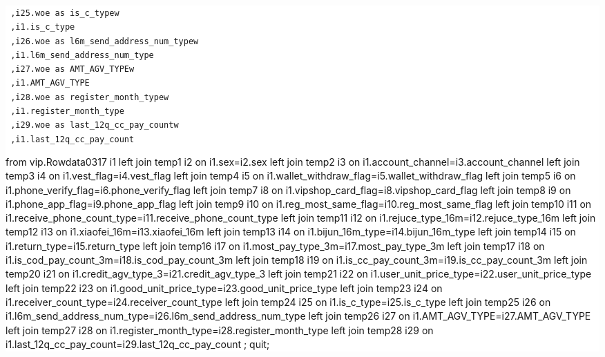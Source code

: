 	 ,i25.woe as is_c_typew
	 ,i1.is_c_type
	 ,i26.woe as l6m_send_address_num_typew
	 ,i1.l6m_send_address_num_type
	 ,i27.woe as AMT_AGV_TYPEw
	 ,i1.AMT_AGV_TYPE
	 ,i28.woe as register_month_typew
	 ,i1.register_month_type
	 ,i29.woe as last_12q_cc_pay_countw
	 ,i1.last_12q_cc_pay_count
from vip.Rowdata0317 i1
left join temp1 i2
on i1.sex=i2.sex
left join temp2 i3
on i1.account_channel=i3.account_channel
left join temp3 i4
on i1.vest_flag=i4.vest_flag
left join temp4 i5
on i1.wallet_withdraw_flag=i5.wallet_withdraw_flag
left join temp5 i6
on i1.phone_verify_flag=i6.phone_verify_flag
left join temp7 i8
on i1.vipshop_card_flag=i8.vipshop_card_flag
left join temp8 i9
on i1.phone_app_flag=i9.phone_app_flag
left join temp9 i10
on i1.reg_most_same_flag=i10.reg_most_same_flag
left join temp10 i11
on i1.receive_phone_count_type=i11.receive_phone_count_type
left join temp11 i12
on i1.rejuce_type_16m=i12.rejuce_type_16m
left join temp12 i13
on i1.xiaofei_16m=i13.xiaofei_16m
left join temp13 i14
on i1.bijun_16m_type=i14.bijun_16m_type
left join temp14 i15
on i1.return_type=i15.return_type
left join temp16 i17
on i1.most_pay_type_3m=i17.most_pay_type_3m
left join temp17 i18
on i1.is_cod_pay_count_3m=i18.is_cod_pay_count_3m
left join temp18 i19
on i1.is_cc_pay_count_3m=i19.is_cc_pay_count_3m
left join temp20 i21
on i1.credit_agv_type_3=i21.credit_agv_type_3
left join temp21 i22
on i1.user_unit_price_type=i22.user_unit_price_type
left join temp22 i23
on i1.good_unit_price_type=i23.good_unit_price_type
left join temp23 i24
on i1.receiver_count_type=i24.receiver_count_type
left join temp24 i25
on i1.is_c_type=i25.is_c_type
left join temp25 i26
on i1.l6m_send_address_num_type=i26.l6m_send_address_num_type
left join temp26 i27
on i1.AMT_AGV_TYPE=i27.AMT_AGV_TYPE
left join temp27 i28
on i1.register_month_type=i28.register_month_type
left join temp28 i29
on i1.last_12q_cc_pay_count=i29.last_12q_cc_pay_count
;
quit;
